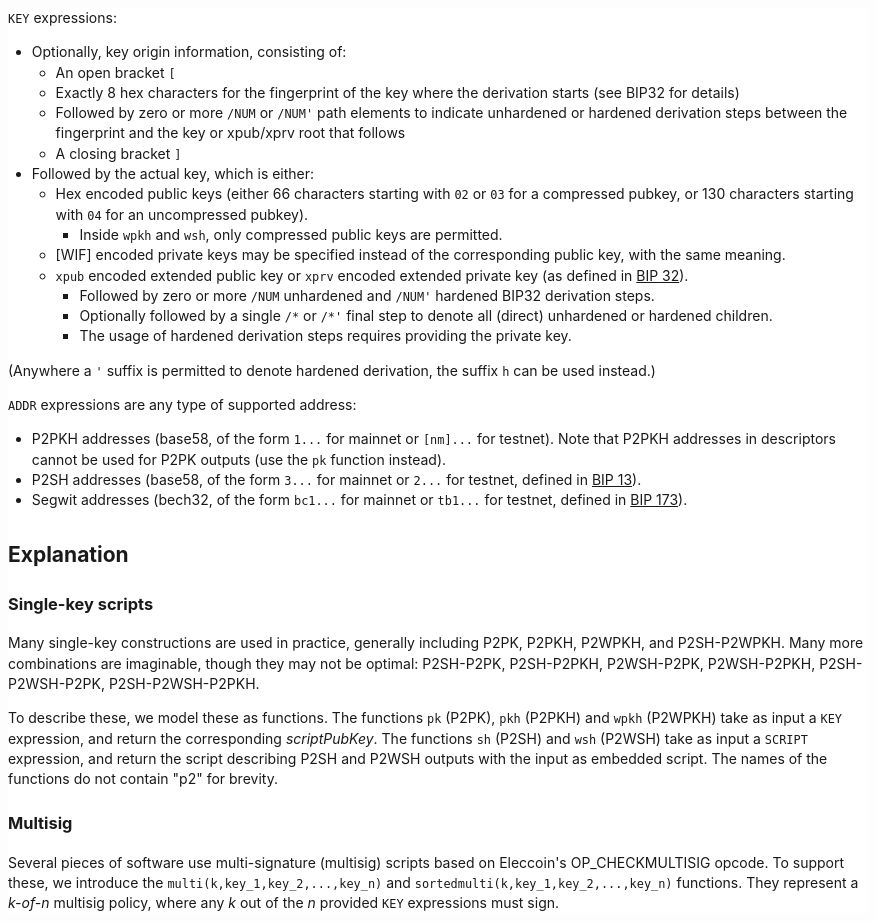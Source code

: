 `KEY` expressions:
- Optionally, key origin information, consisting of:
  - An open bracket `[`
  - Exactly 8 hex characters for the fingerprint of the key where the derivation starts (see BIP32 for details)
  - Followed by zero or more `/NUM` or `/NUM'` path elements to indicate unhardened or hardened derivation steps between the fingerprint and the key or xpub/xprv root that follows
  - A closing bracket `]`
- Followed by the actual key, which is either:
  - Hex encoded public keys (either 66 characters starting with `02` or `03` for a compressed pubkey, or 130 characters starting with `04` for an uncompressed pubkey).
    - Inside `wpkh` and `wsh`, only compressed public keys are permitted.
  - [WIF] encoded private keys may be specified instead of the corresponding public key, with the same meaning.
  - `xpub` encoded extended public key or `xprv` encoded extended private key (as defined in [BIP 32](https://github.com/eleccoin/bips/blob/master/bip-0032.mediawiki)).
    - Followed by zero or more `/NUM` unhardened and `/NUM'` hardened BIP32 derivation steps.
    - Optionally followed by a single `/*` or `/*'` final step to denote all (direct) unhardened or hardened children.
    - The usage of hardened derivation steps requires providing the private key.

(Anywhere a `'` suffix is permitted to denote hardened derivation, the suffix `h` can be used instead.)

`ADDR` expressions are any type of supported address:
- P2PKH addresses (base58, of the form `1...` for mainnet or `[nm]...` for testnet). Note that P2PKH addresses in descriptors cannot be used for P2PK outputs (use the `pk` function instead).
- P2SH addresses (base58, of the form `3...` for mainnet or `2...` for testnet, defined in [BIP 13](https://github.com/eleccoin/bips/blob/master/bip-0013.mediawiki)).
- Segwit addresses (bech32, of the form `bc1...` for mainnet or `tb1...` for testnet, defined in [BIP 173](https://github.com/eleccoin/bips/blob/master/bip-0173.mediawiki)).

## Explanation

### Single-key scripts

Many single-key constructions are used in practice, generally including
P2PK, P2PKH, P2WPKH, and P2SH-P2WPKH. Many more combinations are
imaginable, though they may not be optimal: P2SH-P2PK, P2SH-P2PKH,
P2WSH-P2PK, P2WSH-P2PKH, P2SH-P2WSH-P2PK, P2SH-P2WSH-P2PKH.

To describe these, we model these as functions. The functions `pk`
(P2PK), `pkh` (P2PKH) and `wpkh` (P2WPKH) take as input a `KEY` expression, and return the
corresponding *scriptPubKey*. The functions `sh` (P2SH) and `wsh` (P2WSH)
take as input a `SCRIPT` expression, and return the script describing P2SH and P2WSH
outputs with the input as embedded script. The names of the functions do
not contain "p2" for brevity.

### Multisig

Several pieces of software use multi-signature (multisig) scripts based
on Eleccoin's OP_CHECKMULTISIG opcode. To support these, we introduce the
`multi(k,key_1,key_2,...,key_n)` and `sortedmulti(k,key_1,key_2,...,key_n)`
functions. They represent a *k-of-n*
multisig policy, where any *k* out of the *n* provided `KEY` expressions must
sign.
